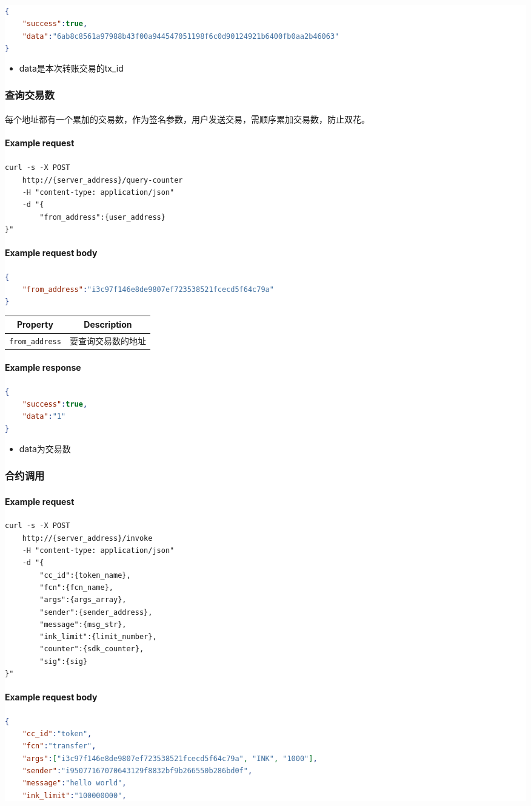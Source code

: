 ```json
{
    "success":true,
    "data":"6ab8c8561a97988b43f00a944547051198f6c0d90124921b6400fb0aa2b46063"
}
```
* data是本次转账交易的tx_id

### 查询交易数
每个地址都有一个累加的交易数，作为签名参数，用户发送交易，需顺序累加交易数，防止双花。
#### Example request
```curl
curl -s -X POST
    http://{server_address}/query-counter
    -H "content-type: application/json"
    -d "{
    	"from_address":{user_address}
}"
```
#### Example request body
```json
{
    "from_address":"i3c97f146e8de9807ef723538521fcecd5f64c79a"
}
```
Property | Description
---|---
`from_address` | 要查询交易数的地址
#### Example response
```json
{
    "success":true,
    "data":"1"
}
```
* data为交易数

### 合约调用
#### Example request
```curl
curl -s -X POST
    http://{server_address}/invoke
    -H "content-type: application/json"
    -d "{
        "cc_id":{token_name},
        "fcn":{fcn_name},
        "args":{args_array},
        "sender":{sender_address},
        "message":{msg_str},
        "ink_limit":{limit_number},
        "counter":{sdk_counter},
        "sig":{sig}
}"
```
#### Example request body
```json
{
    "cc_id":"token",
    "fcn":"transfer",
    "args":["i3c97f146e8de9807ef723538521fcecd5f64c79a", "INK", "1000"],
    "sender":"i95077167070643129f8832bf9b266550b286bd0f",
    "message":"hello world",
    "ink_limit":"100000000",
```